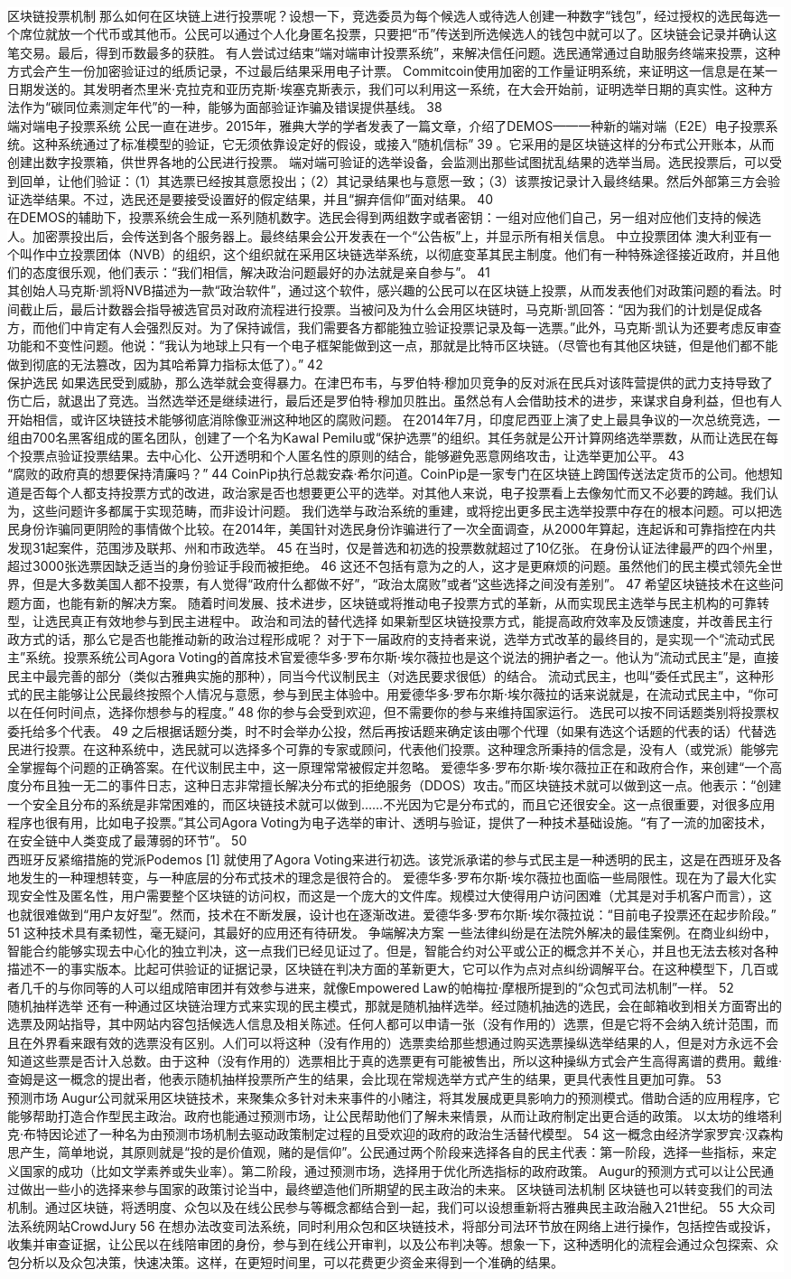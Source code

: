 区块链投票机制
那么如何在区块链上进行投票呢？设想一下，竞选委员为每个候选人或待选人创建一种数字“钱包”，经过授权的选民每选一个席位就放一个代币或其他币。公民可以通过个人化身匿名投票，只要把“币”传送到所选候选人的钱包中就可以了。区块链会记录并确认这笔交易。最后，得到币数最多的获胜。
有人尝试过结束“端对端审计投票系统”，来解决信任问题。选民通常通过自助服务终端来投票，这种方式会产生一份加密验证过的纸质记录，不过最后结果采用电子计票。
Commitcoin使用加密的工作量证明系统，来证明这一信息是在某一日期发送的。其发明者杰里米·克拉克和亚历克斯·埃塞克斯表示，我们可以利用这一系统，在大会开始前，证明选举日期的真实性。这种方法作为“碳同位素测定年代”的一种，能够为面部验证诈骗及错误提供基线。 38  
端对端电子投票系统
公民一直在进步。2015年，雅典大学的学者发表了一篇文章，介绍了DEMOS——一种新的端对端（E2E）电子投票系统。这种系统通过了标准模型的验证，它无须依靠设定好的假设，或接入“随机信标” 39  。它采用的是区块链这样的分布式公开账本，从而创建出数字投票箱，供世界各地的公民进行投票。
端对端可验证的选举设备，会监测出那些试图扰乱结果的选举当局。选民投票后，可以受到回单，让他们验证：（1）其选票已经按其意愿投出；（2）其记录结果也与意愿一致；（3）该票按记录计入最终结果。然后外部第三方会验证选举结果。不过，选民还是要接受设置好的假定结果，并且“摒弃信仰”面对结果。 40  
在DEMOS的辅助下，投票系统会生成一系列随机数字。选民会得到两组数字或者密钥：一组对应他们自己，另一组对应他们支持的候选人。加密票投出后，会传送到各个服务器上。最终结果会公开发表在一个“公告板”上，并显示所有相关信息。
中立投票团体
澳大利亚有一个叫作中立投票团体（NVB）的组织，这个组织就在采用区块链选举系统，以彻底变革其民主制度。他们有一种特殊途径接近政府，并且他们的态度很乐观，他们表示：“我们相信，解决政治问题最好的办法就是亲自参与”。 41  
其创始人马克斯·凯将NVB描述为一款“政治软件”，通过这个软件，感兴趣的公民可以在区块链上投票，从而发表他们对政策问题的看法。时间截止后，最后计数器会指导被选官员对政府流程进行投票。当被问及为什么会用区块链时，马克斯·凯回答：“因为我们的计划是促成各方，而他们中肯定有人会强烈反对。为了保持诚信，我们需要各方都能独立验证投票记录及每一选票。”此外，马克斯·凯认为还要考虑反审查功能和不变性问题。他说：“我认为地球上只有一个电子框架能做到这一点，那就是比特币区块链。（尽管也有其他区块链，但是他们都不能做到彻底的无法篡改，因为其哈希算力指标太低了）。” 42  
保护选民
如果选民受到威胁，那么选举就会变得暴力。在津巴布韦，与罗伯特·穆加贝竞争的反对派在民兵对该阵营提供的武力支持导致了伤亡后，就退出了竞选。当然选举还是继续进行，最后还是罗伯特·穆加贝胜出。虽然总有人会借助技术的进步，来谋求自身利益，但也有人开始相信，或许区块链技术能够彻底消除像亚洲这种地区的腐败问题。
在2014年7月，印度尼西亚上演了史上最具争议的一次总统竞选，一组由700名黑客组成的匿名团队，创建了一个名为Kawal Pemilu或“保护选票”的组织。其任务就是公开计算网络选举票数，从而让选民在每个投票点验证投票结果。去中心化、公开透明和个人匿名性的原则的结合，能够避免恶意网络攻击，让选举更加公平。 43  
“腐败的政府真的想要保持清廉吗？” 44  CoinPip执行总裁安森·希尔问道。CoinPip是一家专门在区块链上跨国传送法定货币的公司。他想知道是否每个人都支持投票方式的改进，政治家是否也想要更公平的选举。对其他人来说，电子投票看上去像匆忙而又不必要的跨越。我们认为，这些问题许多都属于实现范畴，而非设计问题。
我们选举与政治系统的重建，或将挖出更多民主选举投票中存在的根本问题。可以把选民身份诈骗同更阴险的事情做个比较。在2014年，美国针对选民身份诈骗进行了一次全面调查，从2000年算起，连起诉和可靠指控在内共发现31起案件，范围涉及联邦、州和市政选举。 45  在当时，仅是普选和初选的投票数就超过了10亿张。
在身份认证法律最严的四个州里，超过3000张选票因缺乏适当的身份验证手段而被拒绝。 46  这还不包括有意为之的人，这才是更麻烦的问题。虽然他们的民主模式领先全世界，但是大多数美国人都不投票，有人觉得“政府什么都做不好”，“政治太腐败”或者“这些选择之间没有差别”。 47  希望区块链技术在这些问题方面，也能有新的解决方案。
随着时间发展、技术进步，区块链或将推动电子投票方式的革新，从而实现民主选举与民主机构的可靠转型，让选民真正有效地参与到民主进程中。
政治和司法的替代选择
如果新型区块链投票方式，能提高政府效率及反馈速度，并改善民主行政方式的话，那么它是否也能推动新的政治过程形成呢？
对于下一届政府的支持者来说，选举方式改革的最终目的，是实现一个“流动式民主”系统。投票系统公司Agora Voting的首席技术官爱德华多·罗布尔斯·埃尔薇拉也是这个说法的拥护者之一。他认为“流动式民主”是，直接民主中最完善的部分（类似古雅典实施的那种），同当今代议制民主（对选民要求很低）的结合。
流动式民主，也叫“委任式民主”，这种形式的民主能够让公民最终按照个人情况与意愿，参与到民主体验中。用爱德华多·罗布尔斯·埃尔薇拉的话来说就是，在流动式民主中，“你可以在任何时间点，选择你想参与的程度。” 48  你的参与会受到欢迎，但不需要你的参与来维持国家运行。
选民可以按不同话题类别将投票权委托给多个代表。 49  之后根据话题分类，时不时会举办公投，然后再按话题来确定该由哪个代理（如果有选这个话题的代表的话）代替选民进行投票。在这种系统中，选民就可以选择多个可靠的专家或顾问，代表他们投票。这种理念所秉持的信念是，没有人（或党派）能够完全掌握每个问题的正确答案。在代议制民主中，这一原理常常被假定并忽略。
爱德华多·罗布尔斯·埃尔薇拉正在和政府合作，来创建“一个高度分布且独一无二的事件日志，这种日志非常擅长解决分布式的拒绝服务（DDOS）攻击。”而区块链技术就可以做到这一点。他表示：“创建一个安全且分布的系统是非常困难的，而区块链技术就可以做到……不光因为它是分布式的，而且它还很安全。这一点很重要，对很多应用程序也很有用，比如电子投票。”其公司Agora Voting为电子选举的审计、透明与验证，提供了一种技术基础设施。“有了一流的加密技术，在安全链中人类变成了最薄弱的环节”。 50  
西班牙反紧缩措施的党派Podemos [1]  就使用了Agora Voting来进行初选。该党派承诺的参与式民主是一种透明的民主，这是在西班牙及各地发生的一种理想转变，与一种底层的分布式技术的理念是很符合的。
爱德华多·罗布尔斯·埃尔薇拉也面临一些局限性。现在为了最大化实现安全性及匿名性，用户需要整个区块链的访问权，而这是一个庞大的文件库。规模过大使得用户访问困难（尤其是对手机客户而言），这也就很难做到“用户友好型”。然而，技术在不断发展，设计也在逐渐改进。爱德华多·罗布尔斯·埃尔薇拉说：“目前电子投票还在起步阶段。” 51  这种技术具有柔韧性，毫无疑问，其最好的应用还有待研发。
争端解决方案
一些法律纠纷是在法院外解决的最佳案例。在商业纠纷中，智能合约能够实现去中心化的独立判决，这一点我们已经见证过了。但是，智能合约对公平或公正的概念并不关心，并且也无法去核对各种描述不一的事实版本。比起可供验证的证据记录，区块链在判决方面的革新更大，它可以作为点对点纠纷调解平台。在这种模型下，几百或者几千的与你同等的人可以组成陪审团并有效参与进来，就像Empowered Law的帕梅拉·摩根所提到的“众包式司法机制”一样。 52  
随机抽样选举
还有一种通过区块链治理方式来实现的民主模式，那就是随机抽样选举。经过随机抽选的选民，会在邮箱收到相关方面寄出的选票及网站指导，其中网站内容包括候选人信息及相关陈述。任何人都可以申请一张（没有作用的）选票，但是它将不会纳入统计范围，而且在外界看来跟有效的选票没有区别。人们可以将这种（没有作用的）选票卖给那些想通过购买选票操纵选举结果的人，但是对方永远不会知道这些票是否计入总数。由于这种（没有作用的）选票相比于真的选票更有可能被售出，所以这种操纵方式会产生高得离谱的费用。戴维·查姆是这一概念的提出者，他表示随机抽样投票所产生的结果，会比现在常规选举方式产生的结果，更具代表性且更加可靠。 53  
预测市场
Augur公司就采用区块链技术，来聚集众多针对未来事件的小赌注，将其发展成更具影响力的预测模式。借助合适的应用程序，它能够帮助打造合作型民主政治。政府也能通过预测市场，让公民帮助他们了解未来情景，从而让政府制定出更合适的政策。
以太坊的维塔利克·布特因论述了一种名为由预测市场机制去驱动政策制定过程的且受欢迎的政府的政治生活替代模型。 54  这一概念由经济学家罗宾·汉森构思产生，简单地说，其原则就是“投的是价值观，赌的是信仰”。公民通过两个阶段来选择各自的民主代表：第一阶段，选择一些指标，来定义国家的成功（比如文学素养或失业率）。第二阶段，通过预测市场，选择用于优化所选指标的政府政策。
Augur的预测方式可以让公民通过做出一些小的选择来参与国家的政策讨论当中，最终塑造他们所期望的民主政治的未来。
区块链司法机制
区块链也可以转变我们的司法机制。通过区块链，将透明度、众包以及在线公民参与等概念都结合到一起，我们可以设想重新将古雅典民主政治融入21世纪。 55  大众司法系统网站CrowdJury 56  在想办法改变司法系统，同时利用众包和区块链技术，将部分司法环节放在网络上进行操作，包括控告或投诉，收集并审查证据，让公民以在线陪审团的身份，参与到在线公开审判，以及公布判决等。想象一下，这种透明化的流程会通过众包探索、众包分析以及众包决策，快速决策。这样，在更短时间里，可以花费更少资金来得到一个准确的结果。